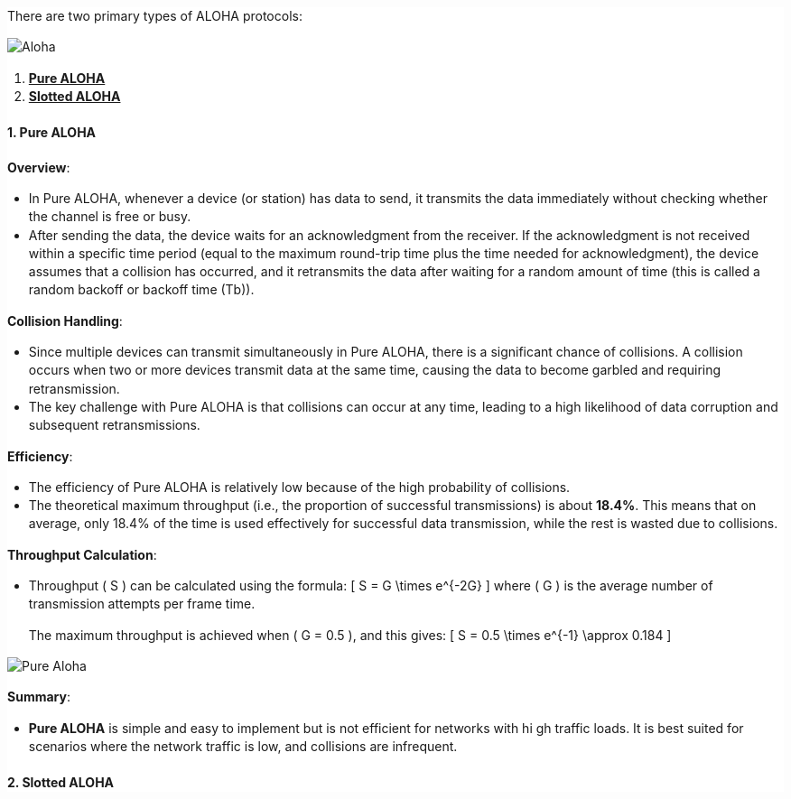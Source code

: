 There are two primary types of ALOHA protocols:

![Aloha](https://static.javatpoint.com/tutorial/computer-network/images/multiple-access-protocol-2.png)

1. [**Pure ALOHA**](#1-pure-aloha)
2. [**Slotted ALOHA**](#2-slotted-aloha)

#### 1. Pure ALOHA

**Overview**:

- In Pure ALOHA, whenever a device (or station) has data to send, it transmits the data immediately without checking whether the channel is free or busy.
- After sending the data, the device waits for an acknowledgment from the receiver. If the acknowledgment is not received within a specific time period (equal to the maximum round-trip time plus the time needed for acknowledgment), the device assumes that a collision has occurred, and it retransmits the data after waiting for a random amount of time (this is called a random backoff or backoff time (Tb)).

**Collision Handling**:

- Since multiple devices can transmit simultaneously in Pure ALOHA, there is a significant chance of collisions. A collision occurs when two or more devices transmit data at the same time, causing the data to become garbled and requiring retransmission.
- The key challenge with Pure ALOHA is that collisions can occur at any time, leading to a high likelihood of data corruption and subsequent retransmissions.

**Efficiency**:

- The efficiency of Pure ALOHA is relatively low because of the high probability of collisions.
- The theoretical maximum throughput (i.e., the proportion of successful transmissions) is about **18.4%**. This means that on average, only 18.4% of the time is used effectively for successful data transmission, while the rest is wasted due to collisions.

**Throughput Calculation**:

- Throughput \( S \) can be calculated using the formula:
  \[
  S = G \times e^{-2G}
  \]
  where \( G \) is the average number of transmission attempts per frame time.

  The maximum throughput is achieved when \( G = 0.5 \), and this gives:
  \[
  S = 0.5 \times e^{-1} \approx 0.184
  \]

![Pure Aloha](https://static.javatpoint.com/tutorial/computer-network/images/multiple-access-protocol-3.png)

**Summary**:

- **Pure ALOHA** is simple and easy to implement but is not efficient for networks with hi gh traffic loads. It is best suited for scenarios where the network traffic is low, and collisions are infrequent.

#### 2. Slotted ALOHA
